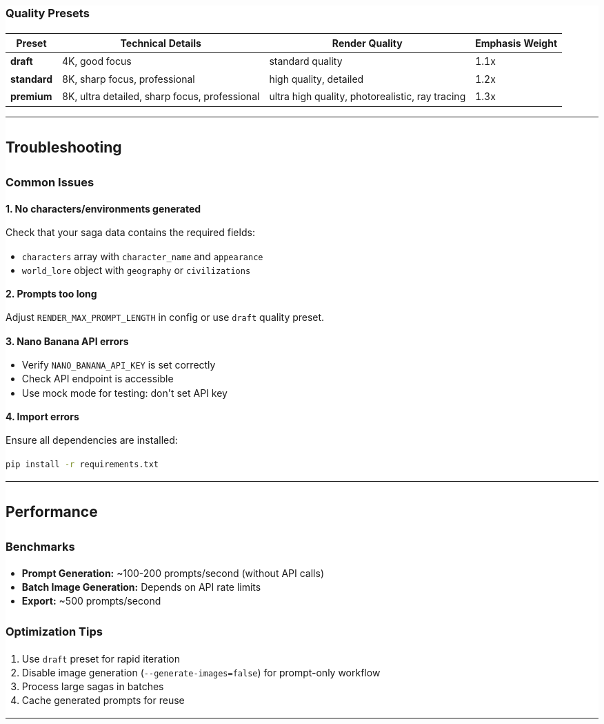 ### Quality Presets

| Preset | Technical Details | Render Quality | Emphasis Weight |
|--------|-------------------|----------------|-----------------|
| **draft** | 4K, good focus | standard quality | 1.1x |
| **standard** | 8K, sharp focus, professional | high quality, detailed | 1.2x |
| **premium** | 8K, ultra detailed, sharp focus, professional | ultra high quality, photorealistic, ray tracing | 1.3x |

---

## Troubleshooting

### Common Issues

**1. No characters/environments generated**

Check that your saga data contains the required fields:
- `characters` array with `character_name` and `appearance`
- `world_lore` object with `geography` or `civilizations`

**2. Prompts too long**

Adjust `RENDER_MAX_PROMPT_LENGTH` in config or use `draft` quality preset.

**3. Nano Banana API errors**

- Verify `NANO_BANANA_API_KEY` is set correctly
- Check API endpoint is accessible
- Use mock mode for testing: don't set API key

**4. Import errors**

Ensure all dependencies are installed:
```bash
pip install -r requirements.txt
```

---

## Performance

### Benchmarks

- **Prompt Generation:** ~100-200 prompts/second (without API calls)
- **Batch Image Generation:** Depends on API rate limits
- **Export:** ~500 prompts/second

### Optimization Tips

1. Use `draft` preset for rapid iteration
2. Disable image generation (`--generate-images=false`) for prompt-only workflow
3. Process large sagas in batches
4. Cache generated prompts for reuse

---